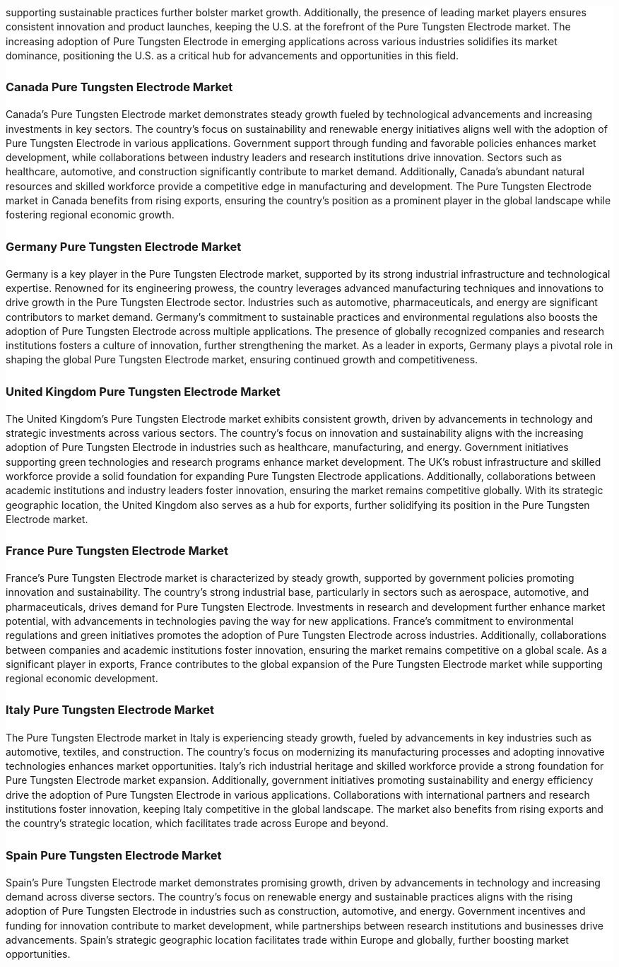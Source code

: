 supporting sustainable practices further bolster market growth. Additionally, the presence of leading market players ensures consistent innovation and product launches, keeping the U.S. at the forefront of the Pure Tungsten Electrode market. The increasing adoption of Pure Tungsten Electrode in emerging applications across various industries solidifies its market dominance, positioning the U.S. as a critical hub for advancements and opportunities in this field.</p><h3>Canada Pure Tungsten Electrode Market</h3><p>Canada&rsquo;s Pure Tungsten Electrode market demonstrates steady growth fueled by technological advancements and increasing investments in key sectors. The country&rsquo;s focus on sustainability and renewable energy initiatives aligns well with the adoption of Pure Tungsten Electrode in various applications. Government support through funding and favorable policies enhances market development, while collaborations between industry leaders and research institutions drive innovation. Sectors such as healthcare, automotive, and construction significantly contribute to market demand. Additionally, Canada&rsquo;s abundant natural resources and skilled workforce provide a competitive edge in manufacturing and development. The Pure Tungsten Electrode market in Canada benefits from rising exports, ensuring the country&rsquo;s position as a prominent player in the global landscape while fostering regional economic growth.</p><h3>Germany Pure Tungsten Electrode Market</h3><p>Germany is a key player in the Pure Tungsten Electrode market, supported by its strong industrial infrastructure and technological expertise. Renowned for its engineering prowess, the country leverages advanced manufacturing techniques and innovations to drive growth in the Pure Tungsten Electrode sector. Industries such as automotive, pharmaceuticals, and energy are significant contributors to market demand. Germany&rsquo;s commitment to sustainable practices and environmental regulations also boosts the adoption of Pure Tungsten Electrode across multiple applications. The presence of globally recognized companies and research institutions fosters a culture of innovation, further strengthening the market. As a leader in exports, Germany plays a pivotal role in shaping the global Pure Tungsten Electrode market, ensuring continued growth and competitiveness.</p><h3>United Kingdom Pure Tungsten Electrode Market</h3><p>The United Kingdom&rsquo;s Pure Tungsten Electrode market exhibits consistent growth, driven by advancements in technology and strategic investments across various sectors. The country&rsquo;s focus on innovation and sustainability aligns with the increasing adoption of Pure Tungsten Electrode in industries such as healthcare, manufacturing, and energy. Government initiatives supporting green technologies and research programs enhance market development. The UK&rsquo;s robust infrastructure and skilled workforce provide a solid foundation for expanding Pure Tungsten Electrode applications. Additionally, collaborations between academic institutions and industry leaders foster innovation, ensuring the market remains competitive globally. With its strategic geographic location, the United Kingdom also serves as a hub for exports, further solidifying its position in the Pure Tungsten Electrode market.</p><h3>France Pure Tungsten Electrode Market</h3><p>France&rsquo;s Pure Tungsten Electrode market is characterized by steady growth, supported by government policies promoting innovation and sustainability. The country&rsquo;s strong industrial base, particularly in sectors such as aerospace, automotive, and pharmaceuticals, drives demand for Pure Tungsten Electrode. Investments in research and development further enhance market potential, with advancements in technologies paving the way for new applications. France&rsquo;s commitment to environmental regulations and green initiatives promotes the adoption of Pure Tungsten Electrode across industries. Additionally, collaborations between companies and academic institutions foster innovation, ensuring the market remains competitive on a global scale. As a significant player in exports, France contributes to the global expansion of the Pure Tungsten Electrode market while supporting regional economic development.</p><h3>Italy Pure Tungsten Electrode Market</h3><p>The Pure Tungsten Electrode market in Italy is experiencing steady growth, fueled by advancements in key industries such as automotive, textiles, and construction. The country&rsquo;s focus on modernizing its manufacturing processes and adopting innovative technologies enhances market opportunities. Italy&rsquo;s rich industrial heritage and skilled workforce provide a strong foundation for Pure Tungsten Electrode market expansion. Additionally, government initiatives promoting sustainability and energy efficiency drive the adoption of Pure Tungsten Electrode in various applications. Collaborations with international partners and research institutions foster innovation, keeping Italy competitive in the global landscape. The market also benefits from rising exports and the country&rsquo;s strategic location, which facilitates trade across Europe and beyond.</p><h3>Spain Pure Tungsten Electrode Market</h3><p>Spain&rsquo;s Pure Tungsten Electrode market demonstrates promising growth, driven by advancements in technology and increasing demand across diverse sectors. The country&rsquo;s focus on renewable energy and sustainable practices aligns with the rising adoption of Pure Tungsten Electrode in industries such as construction, automotive, and energy. Government incentives and funding for innovation contribute to market development, while partnerships between research institutions and businesses drive advancements. Spain&rsquo;s strategic geographic location facilitates trade within Europe and globally, further boosting market opportunities.